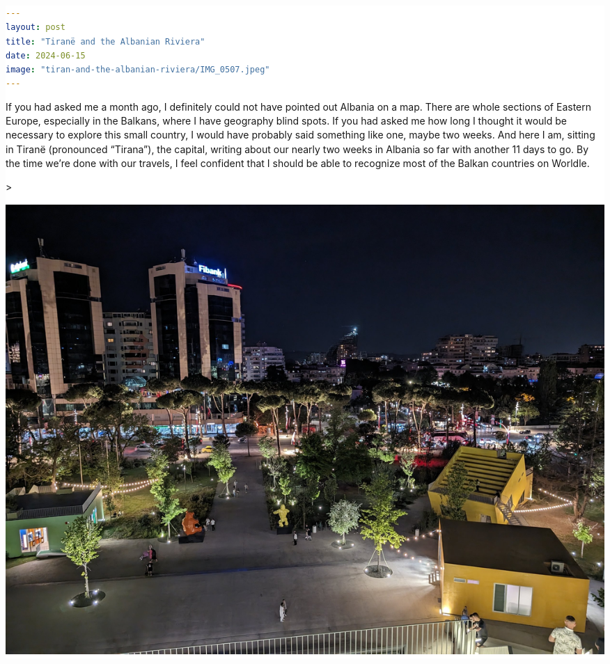 ```yaml
---
layout: post
title: "Tiranë and the Albanian Riviera"
date: 2024-06-15
image: "tiran-and-the-albanian-riviera/IMG_0507.jpeg"
---
```


If you had asked me a month ago, I definitely could not have pointed out Albania on a map. There are whole sections of Eastern Europe, especially in the Balkans, where I have geography blind spots. If you had asked me how long I thought it would be necessary to explore this small country, I would have probably said something like one, maybe two weeks. And here I am, sitting in Tiranë (pronounced “Tirana”), the capital, writing about our nearly two weeks in Albania so far with another 11 days to go. By the time we’re done with our travels, I feel confident that I should be able to recognize most of the Balkan countries on Worldle.

\>

![](assets/img/tiran-and-the-albanian-riviera/PXL_20240522_193003497_Original.jpeg)
